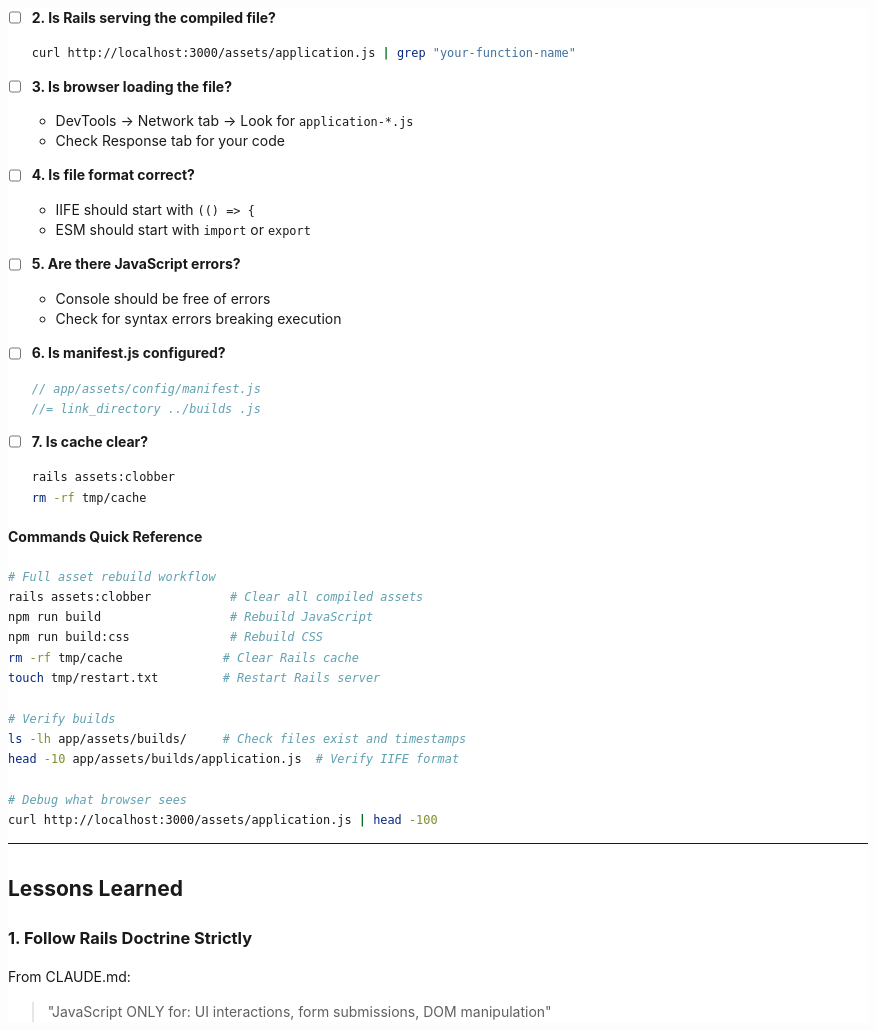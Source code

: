 - [ ] **2. Is Rails serving the compiled file?**
  ```bash
  curl http://localhost:3000/assets/application.js | grep "your-function-name"
  ```

- [ ] **3. Is browser loading the file?**
  - DevTools → Network tab → Look for `application-*.js`
  - Check Response tab for your code

- [ ] **4. Is file format correct?**
  - IIFE should start with `(() => {`
  - ESM should start with `import` or `export`

- [ ] **5. Are there JavaScript errors?**
  - Console should be free of errors
  - Check for syntax errors breaking execution

- [ ] **6. Is manifest.js configured?**
  ```javascript
  // app/assets/config/manifest.js
  //= link_directory ../builds .js
  ```

- [ ] **7. Is cache clear?**
  ```bash
  rails assets:clobber
  rm -rf tmp/cache
  ```

#### Commands Quick Reference

```bash
# Full asset rebuild workflow
rails assets:clobber           # Clear all compiled assets
npm run build                  # Rebuild JavaScript
npm run build:css              # Rebuild CSS
rm -rf tmp/cache              # Clear Rails cache
touch tmp/restart.txt         # Restart Rails server

# Verify builds
ls -lh app/assets/builds/     # Check files exist and timestamps
head -10 app/assets/builds/application.js  # Verify IIFE format

# Debug what browser sees
curl http://localhost:3000/assets/application.js | head -100
```

---

## Lessons Learned

### 1. **Follow Rails Doctrine Strictly**
From CLAUDE.md:
> "JavaScript ONLY for: UI interactions, form submissions, DOM manipulation"
